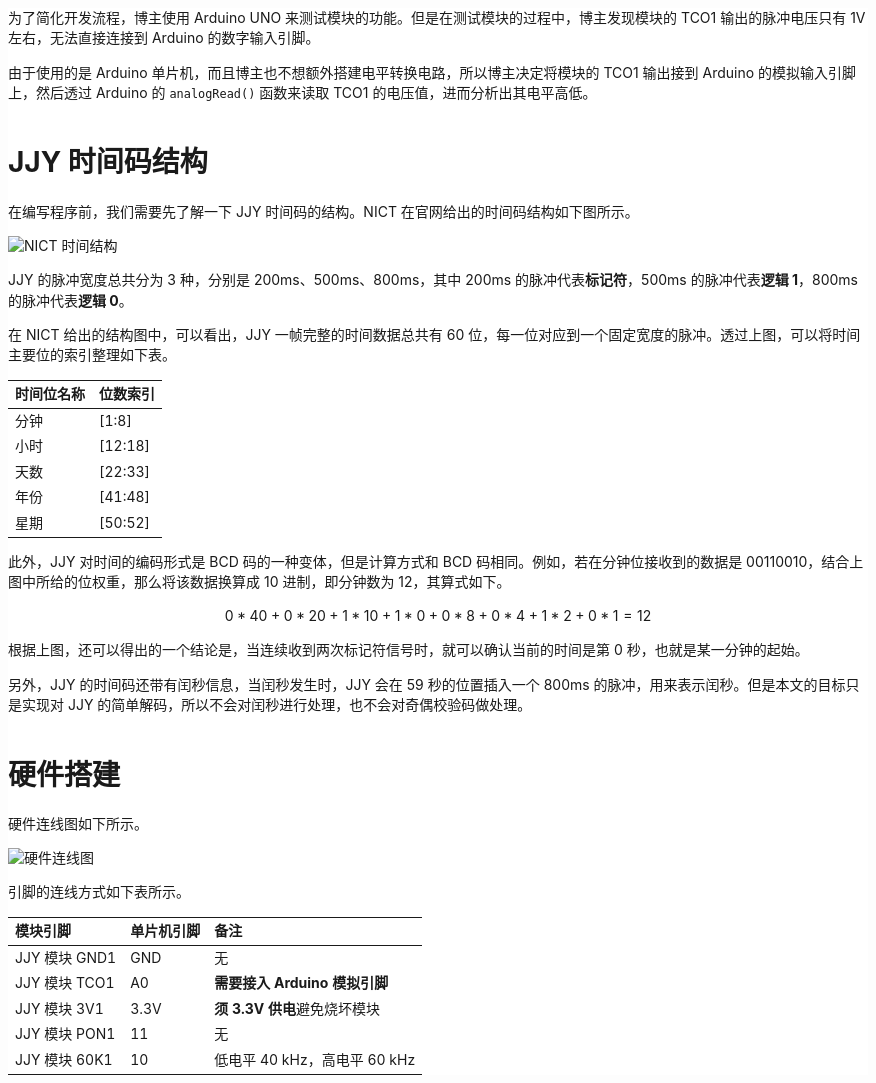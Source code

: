 为了简化开发流程，博主使用 Arduino UNO 来测试模块的功能。但是在测试模块的过程中，博主发现模块的 TCO1 输出的脉冲电压只有 1V 左右，无法直接连接到 Arduino 的数字输入引脚。

由于使用的是 Arduino 单片机，而且博主也不想额外搭建电平转换电路，所以博主决定将模块的 TCO1 输出接到 Arduino 的模拟输入引脚上，然后透过 Arduino 的 `analogRead()` 函数来读取 TCO1 的电压值，进而分析出其电平高低。

# JJY 时间码结构

在编写程序前，我们需要先了解一下 JJY 时间码的结构。NICT 在官网给出的时间码结构如下图所示。

![NICT 时间结构](htts://c.ibcl.us/JJY_Timecode_20230522/3.png)

JJY 的脉冲宽度总共分为 3 种，分别是 200ms、500ms、800ms，其中 200ms 的脉冲代表**标记符**，500ms 的脉冲代表**逻辑 1**，800ms 的脉冲代表**逻辑 0**。

在 NICT 给出的结构图中，可以看出，JJY 一帧完整的时间数据总共有 60 位，每一位对应到一个固定宽度的脉冲。透过上图，可以将时间主要位的索引整理如下表。

| 时间位名称 | 位数索引 |
| :--------- | :------- |
| 分钟       | [1:8]    |
| 小时       | [12:18]  |
| 天数       | [22:33]  |
| 年份       | [41:48]  |
| 星期       | [50:52]  |

此外，JJY 对时间的编码形式是 BCD 码的一种变体，但是计算方式和 BCD 码相同。例如，若在分钟位接收到的数据是 00110010，结合上图中所给的位权重，那么将该数据换算成 10 进制，即分钟数为 12，其算式如下。

```math
0 * 40 + 0 * 20 + 1 * 10 + 1 * 0 + 0 * 8 + 0 * 4 + 1 * 2 + 0 * 1 = 12
```

根据上图，还可以得出的一个结论是，当连续收到两次标记符信号时，就可以确认当前的时间是第 0 秒，也就是某一分钟的起始。

另外，JJY 的时间码还带有闰秒信息，当闰秒发生时，JJY 会在 59 秒的位置插入一个 800ms 的脉冲，用来表示闰秒。但是本文的目标只是实现对 JJY 的简单解码，所以不会对闰秒进行处理，也不会对奇偶校验码做处理。

# 硬件搭建

硬件连线图如下所示。

![硬件连线图](https://c.ibcl.us/JJY_Timecode_20230522/4.png)

引脚的连线方式如下表所示。

| 模块引脚      | 单片机引脚 | 备注                          |
| :------------ | :--------- | :---------------------------- |
| JJY 模块 GND1 | GND        | 无                            |
| JJY 模块 TCO1 | A0         | **需要接入 Arduino 模拟引脚** |
| JJY 模块 3V1  | 3.3V       | **须 3.3V 供电**避免烧坏模块  |
| JJY 模块 PON1 | 11         | 无                            |
| JJY 模块 60K1 | 10         | 低电平 40 kHz，高电平 60 kHz  |
